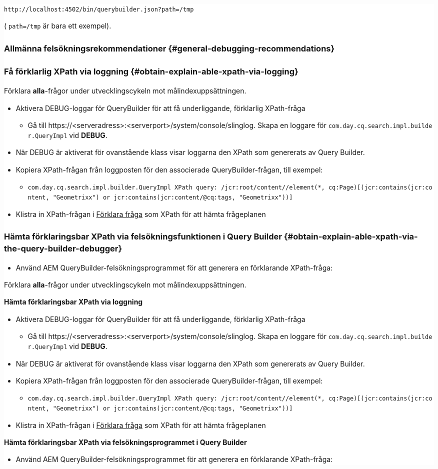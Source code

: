 `http://localhost:4502/bin/querybuilder.json?path=/tmp`

( `path=/tmp` är bara ett exempel).

### Allmänna felsökningsrekommendationer {#general-debugging-recommendations}

### Få förklarlig XPath via loggning {#obtain-explain-able-xpath-via-logging}

Förklara **alla**-frågor under utvecklingscykeln mot målindexuppsättningen.

* Aktivera DEBUG-loggar för QueryBuilder för att få underliggande, förklarlig XPath-fråga

   * Gå till https://&lt;serveradress>:&lt;serverport>/system/console/slinglog. Skapa en loggare för `com.day.cq.search.impl.builder.QueryImpl` vid **DEBUG**.

* När DEBUG är aktiverat för ovanstående klass visar loggarna den XPath som genererats av Query Builder.
* Kopiera XPath-frågan från loggposten för den associerade QueryBuilder-frågan, till exempel:

   * `com.day.cq.search.impl.builder.QueryImpl XPath query: /jcr:root/content//element(*, cq:Page)[(jcr:contains(jcr:content, "Geometrixx") or jcr:contains(jcr:content/@cq:tags, "Geometrixx"))]`

* Klistra in XPath-frågan i [Förklara fråga](/help/sites-administering/operations-dashboard.md#explain-query) som XPath för att hämta frågeplanen

### Hämta förklaringsbar XPath via felsökningsfunktionen i Query Builder {#obtain-explain-able-xpath-via-the-query-builder-debugger}

* Använd AEM QueryBuilder-felsökningsprogrammet för att generera en förklarande XPath-fråga:

Förklara **alla**-frågor under utvecklingscykeln mot målindexuppsättningen.

**Hämta förklaringsbar XPath via loggning**

* Aktivera DEBUG-loggar för QueryBuilder för att få underliggande, förklarlig XPath-fråga

   * Gå till https://&lt;serveradress>:&lt;serverport>/system/console/slinglog. Skapa en loggare för `com.day.cq.search.impl.builder.QueryImpl` vid **DEBUG**.

* När DEBUG är aktiverat för ovanstående klass visar loggarna den XPath som genererats av Query Builder.
* Kopiera XPath-frågan från loggposten för den associerade QueryBuilder-frågan, till exempel:

   * `com.day.cq.search.impl.builder.QueryImpl XPath query: /jcr:root/content//element(*, cq:Page)[(jcr:contains(jcr:content, "Geometrixx") or jcr:contains(jcr:content/@cq:tags, "Geometrixx"))]`

* Klistra in XPath-frågan i [Förklara fråga](/help/sites-administering/operations-dashboard.md#explain-query) som XPath för att hämta frågeplanen

**Hämta förklaringsbar XPath via felsökningsprogrammet i Query Builder**

* Använd AEM QueryBuilder-felsökningsprogrammet för att generera en förklarande XPath-fråga:

